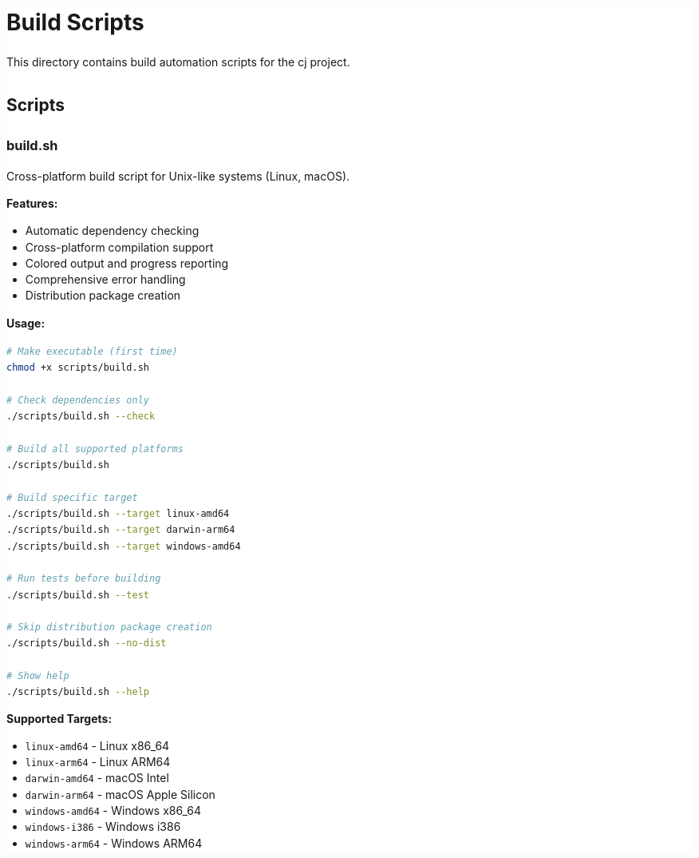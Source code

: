 # Build Scripts

This directory contains build automation scripts for the cj project.

## Scripts

### build.sh
Cross-platform build script for Unix-like systems (Linux, macOS).

**Features:**
- Automatic dependency checking
- Cross-platform compilation support
- Colored output and progress reporting
- Comprehensive error handling
- Distribution package creation

**Usage:**
```bash
# Make executable (first time)
chmod +x scripts/build.sh

# Check dependencies only
./scripts/build.sh --check

# Build all supported platforms
./scripts/build.sh

# Build specific target
./scripts/build.sh --target linux-amd64
./scripts/build.sh --target darwin-arm64
./scripts/build.sh --target windows-amd64

# Run tests before building
./scripts/build.sh --test

# Skip distribution package creation
./scripts/build.sh --no-dist

# Show help
./scripts/build.sh --help
```

**Supported Targets:**
- `linux-amd64` - Linux x86_64
- `linux-arm64` - Linux ARM64
- `darwin-amd64` - macOS Intel
- `darwin-arm64` - macOS Apple Silicon
- `windows-amd64` - Windows x86_64
- `windows-i386` - Windows i386
- `windows-arm64` - Windows ARM64
